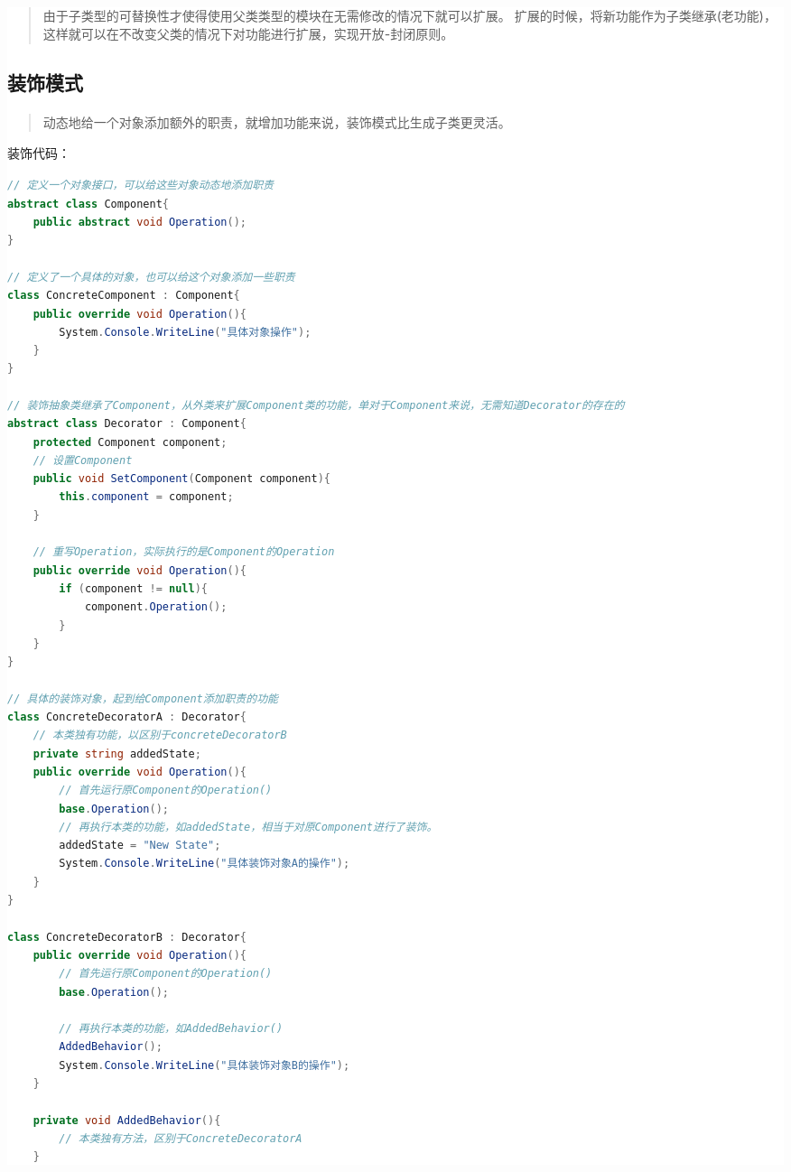 > 由于子类型的可替换性才使得使用父类类型的模块在无需修改的情况下就可以扩展。
> 扩展的时候，将新功能作为子类继承(老功能)，这样就可以在不改变父类的情况下对功能进行扩展，实现开放-封闭原则。

## 装饰模式

> 动态地给一个对象添加额外的职责，就增加功能来说，装饰模式比生成子类更灵活。

装饰代码：

```csharp
// 定义一个对象接口，可以给这些对象动态地添加职责
abstract class Component{
    public abstract void Operation();
}

// 定义了一个具体的对象，也可以给这个对象添加一些职责
class ConcreteComponent : Component{
    public override void Operation(){
        System.Console.WriteLine("具体对象操作");
    }
}

// 装饰抽象类继承了Component，从外类来扩展Component类的功能，单对于Component来说，无需知道Decorator的存在的
abstract class Decorator : Component{
    protected Component component;
    // 设置Component
    public void SetComponent(Component component){
        this.component = component;
    }

    // 重写Operation，实际执行的是Component的Operation
    public override void Operation(){
        if (component != null){
            component.Operation();
        }
    }
}

// 具体的装饰对象，起到给Component添加职责的功能
class ConcreteDecoratorA : Decorator{
    // 本类独有功能，以区别于concreteDecoratorB
    private string addedState;
    public override void Operation(){
        // 首先运行原Component的Operation()
        base.Operation();
        // 再执行本类的功能，如addedState，相当于对原Component进行了装饰。
        addedState = "New State";
        System.Console.WriteLine("具体装饰对象A的操作");
    }
}

class ConcreteDecoratorB : Decorator{
    public override void Operation(){
        // 首先运行原Component的Operation()            
        base.Operation();

        // 再执行本类的功能，如AddedBehavior()
        AddedBehavior();
        System.Console.WriteLine("具体装饰对象B的操作");
    }

    private void AddedBehavior(){
        // 本类独有方法，区别于ConcreteDecoratorA
    }
```